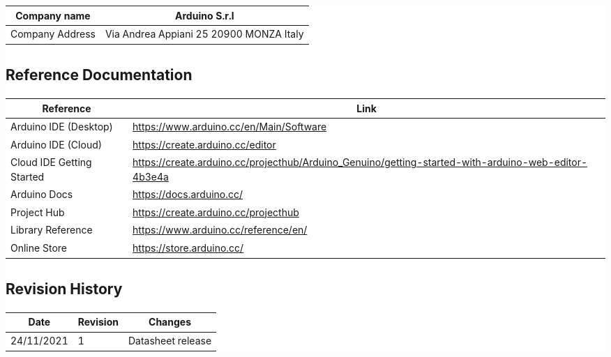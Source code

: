 | Company name    | Arduino S.r.l                           |
| --------------- | --------------------------------------- |
| Company Address | Via Andrea Appiani 25 20900 MONZA Italy |

## Reference Documentation

| Reference                 | Link                                                         |
| ------------------------- | ------------------------------------------------------------ |
| Arduino IDE (Desktop)     | https://www.arduino.cc/en/Main/Software                      |
| Arduino IDE (Cloud)       | https://create.arduino.cc/editor                             |
| Cloud IDE Getting Started | https://create.arduino.cc/projecthub/Arduino_Genuino/getting-started-with-arduino-web-editor-4b3e4a |
| Arduino Docs              | https://docs.arduino.cc/                                     |
| Project Hub               | https://create.arduino.cc/projecthub                         |
| Library Reference         | https://www.arduino.cc/reference/en/                         |
| Online Store              | https://store.arduino.cc/                                    |

## Revision History

| Date       | Revision | Changes           |
| ---------- | -------- | ----------------- |
| 24/11/2021 | 1        | Datasheet release |
